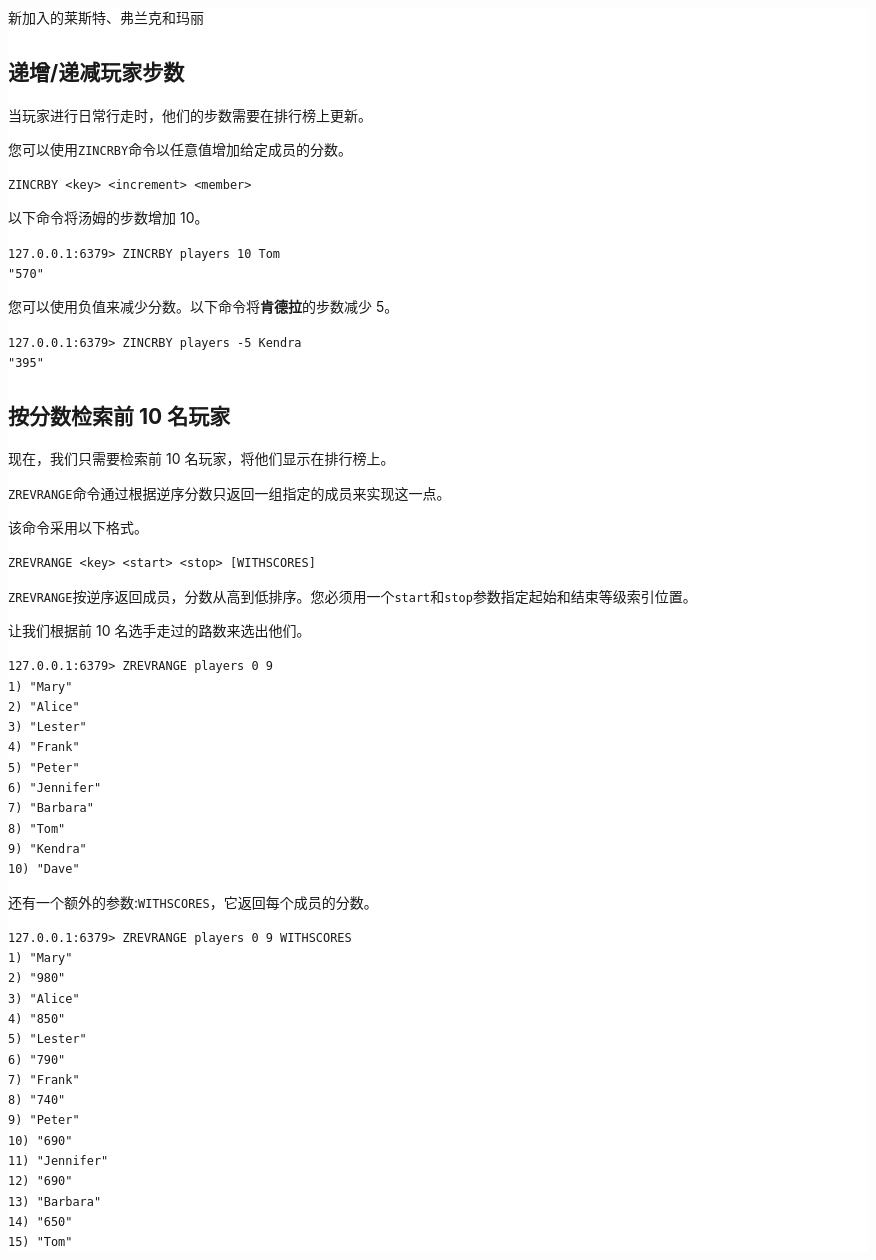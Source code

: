 新加入的莱斯特、弗兰克和玛丽

## 递增/递减玩家步数

当玩家进行日常行走时，他们的步数需要在排行榜上更新。

您可以使用`ZINCRBY`命令以任意值增加给定成员的分数。

`ZINCRBY <key> <increment> <member>`

以下命令将汤姆的步数增加 10。

```
127.0.0.1:6379> ZINCRBY players 10 Tom
"570"
```

您可以使用负值来减少分数。以下命令将**肯德拉**的步数减少 5。

```
127.0.0.1:6379> ZINCRBY players -5 Kendra
"395"
```

## 按分数检索前 10 名玩家

现在，我们只需要检索前 10 名玩家，将他们显示在排行榜上。

`ZREVRANGE`命令通过根据逆序分数只返回一组指定的成员来实现这一点。

该命令采用以下格式。

`ZREVRANGE <key> <start> <stop> [WITHSCORES]`

`ZREVRANGE`按逆序返回成员，分数从高到低排序。您必须用一个`start`和`stop`参数指定起始和结束等级索引位置。

让我们根据前 10 名选手走过的路数来选出他们。

```
127.0.0.1:6379> ZREVRANGE players 0 9
1) "Mary"
2) "Alice"
3) "Lester"
4) "Frank"
5) "Peter"
6) "Jennifer"
7) "Barbara"
8) "Tom"
9) "Kendra"
10) "Dave"
```

还有一个额外的参数:`WITHSCORES`，它返回每个成员的分数。

```
127.0.0.1:6379> ZREVRANGE players 0 9 WITHSCORES
1) "Mary"
2) "980"
3) "Alice"
4) "850"
5) "Lester"
6) "790"
7) "Frank"
8) "740"
9) "Peter"
10) "690"
11) "Jennifer"
12) "690"
13) "Barbara"
14) "650"
15) "Tom"
```